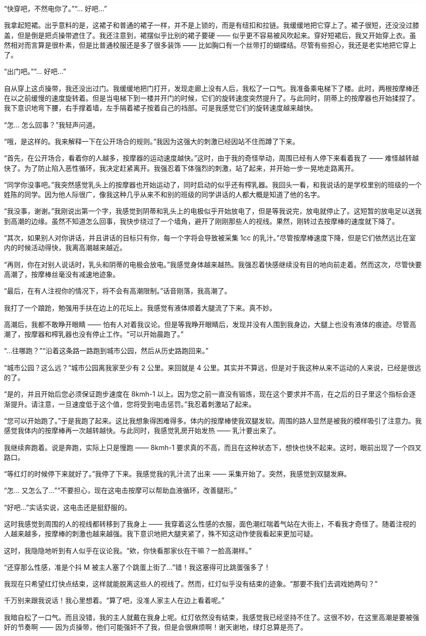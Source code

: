 “快穿吧，不然电你了。”“… 好吧…”

我拿起短裙。出乎意料的是，这裙子和普通的裙子一样，并不是上锁的，而是有纽扣和拉链。我缓缓地把它穿上了。裙子很短，还没没过膝盖，但是倒是把贞操带遮住了。我还注意到，裙摆似乎比别的裙子要硬 —— 似乎更不容易被风吹起来。穿好短裙后，我又开始穿上衣。虽然相对而言算是很朴素，但是比普通校服还是多了很多装饰 —— 比如胸口有一个丝带打的蝴蝶结。尽管有些担心，我还是老实地把它穿上了。

“出门吧。”“… 好吧…”

自从穿上这贞操带，我还没出过门。我缓缓地把门打开，发现走廊上没有人后，我松了一口气。我准备乘电梯下了楼。此时，两根按摩棒还在以之前缓慢的速度旋转着。但是当电梯下到一楼并开门的时候，它们的旋转速度突然提升了。与此同时，阴蒂上的按摩器也开始揉捏了。我下意识地弯下腰，右手撑着墙，左手隔着裙子按着自己的裆部。可是我感觉它们的旋转速度越来越快。

“怎… 怎么回事？”我轻声问道。

“哦，是这样的。我来解释一下在公开场合的规则。”我因为这强大的刺激已经因站不住而蹲了下来。

“首先，在公开场合，看着你的人越多，按摩器的运动速度越快。”这时，由于我的奇怪举动，周围已经有人停下来看着我了 —— 难怪越转越快了。为了防止陷入恶性循环，我决定赶紧离开。我强忍着下体强烈的刺激，站了起来，并开始一步一晃地走路离开。

“同学你没事吧。”我突然感觉乳头上的按摩器也开始运动了，同时启动的似乎还有榨乳器。我回头一看，和我说话的是学校里别的班级的一个姓陈的同学。因为他人际很广，像我这种几乎从来不和别的班级的同学讲话的人都大概是知道了他的名字。

“我没事，谢谢。”我刚说出第一个字，我感觉到阴蒂和乳头上的电极似乎开始放电了，但是等我说完，放电就停止了。这短暂的放电足以送我到高潮的边缘。虽然不知道怎么回事，我快步绕过了一个墙角，避开了刚刚那些人的视线。果然，刚转过去按摩棒的速度就下降了。

“其次，如果别人对你讲话，并且讲话的目标只有你，每一个字将会导致被采集 1cc 的乳汁。”尽管按摩棒速度下降，但是它们依然远比在室内的时候活动得快，我离高潮越来越近。

“再则，你在对别人说话时，乳头和阴蒂的电极会放电。”我感觉身体越来越热。我强忍着快感继续没有目的地向前走着。然而这次，尽管快要高潮了，按摩棒丝毫没有减速地迹象。

“最后，在有人注视你的情况下，将不会有高潮限制。”话音刚落，我高潮了。

我打了一个踉跄，勉强用手扶在边上的花坛上。我感觉有液体顺着大腿流了下来。真不妙。

高潮后，我都不敢睁开眼睛 —— 怕有人对着我议论。但是等我睁开眼睛后，发现并没有人围到我身边，大腿上也没有液体的痕迹。尽管高潮了，按摩器和榨乳器也没有停止工作。“可以开始晨跑了。”

“…往哪跑？”“沿着这条路一路跑到城市公园，然后从历史路跑回来。”

“城市公园？这么远？”城市公园离我家至少有 2 公里。来回就是 4 公里。其实并不算远，但是对于我这种从来不运动的人来说，已经是很远的了。

“是的，并且开始后您必须保证跑步速度在 8kmh-1 以上。因为您之前一直没有锻炼，现在这个要求并不高，在之后的日子里这个指标会逐渐提升。请注意，一旦速度低于这个值，您将受到电击惩罚。”我忍着刺激站了起来。

“您可以开始跑了。”于是我跑了起来。这比我想象得困难得多。体内的按摩棒使我双腿发软。周围的路人显然是被我的模样吸引了注意力。我感觉我体内的按摩棒再一次越转越快。与此同时，我感觉乳房开始发热 —— 乳汁要出来了。

我继续奔跑着。说是奔跑，实际上只是慢跑 —— 8kmh-1 要求真的不高，而且在这种状态下，想快也快不起来。这时，眼前出现了一个四叉路口。

“等红灯的时候停下来就好了。”我停了下来。我感觉我的乳汁流了出来 —— 采集开始了。突然，我感觉到双腿发麻。

“怎… 又怎么了…”“不要担心，现在这电击按摩可以帮助血液循环，改善腿形。”

“好吧…”实话实说，这电击还是挺舒服的。

这时我感觉到周围的人的视线都转移到了我身上 —— 我穿着这么性感的衣服，面色潮红喘着气站在大街上，不看我才奇怪了。随着注视的人越来越多，按摩棒的刺激也越来越强。我下意识地把大腿夹紧了，殊不知这动作使我看起来更加可疑。

这时，我隐隐地听到有人似乎在议论我。“欸，你快看那家伙在干嘛？一脸高潮样。”

“还穿那么性感，准是个抖 M 被主人塞了个跳蛋上街了…”错！我这塞得可比跳蛋强多了！

我现在只希望红灯快点结束，这样就能脱离这些人的视线了。然而，红灯似乎没有结束的迹象。“那要不我们去调戏她两句？”

千万别来跟我说话！我心里想着。“算了吧，没准人家主人在边上看着呢。”

我暗自松了一口气。而且没错，我的主人就戴在我身上呢。红灯依然没有结束，我感觉我已经坚持不住了。这很不妙，在这里高潮是要被强奸的节奏啊 —— 因为贞操带，他们可能强奸不了我，但是会很麻烦啊！谢天谢地，绿灯总算是亮了。
